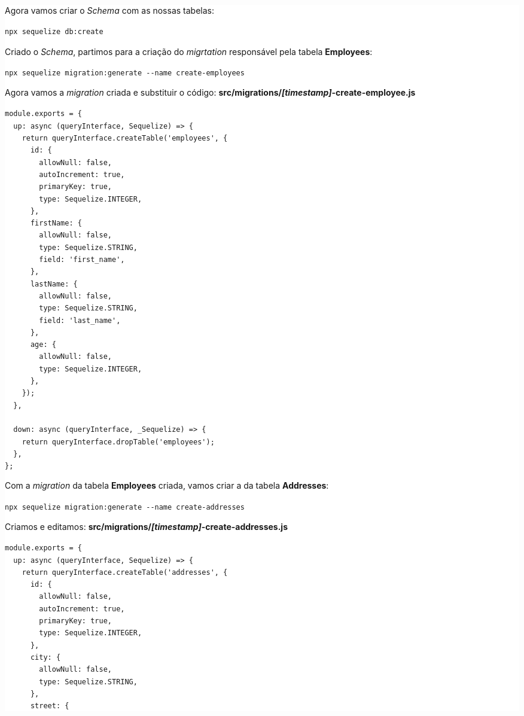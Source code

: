 Agora vamos criar o _Schema_ com as nossas tabelas:
```
npx sequelize db:create
```

Criado o _Schema_, partimos para a criação do _migrtation_ responsável pela tabela __Employees__:
```
npx sequelize migration:generate --name create-employees
```

Agora vamos a _migration_ criada e substituir o código:
__src/migrations/*[timestamp]*-create-employee.js__
```
module.exports = {
  up: async (queryInterface, Sequelize) => {
    return queryInterface.createTable('employees', {
      id: {
        allowNull: false,
        autoIncrement: true,
        primaryKey: true,
        type: Sequelize.INTEGER,
      },
      firstName: {
        allowNull: false,
        type: Sequelize.STRING,
        field: 'first_name',
      },
      lastName: {
        allowNull: false,
        type: Sequelize.STRING,
        field: 'last_name',
      },
      age: {
        allowNull: false,
        type: Sequelize.INTEGER,
      },
    });
  },

  down: async (queryInterface, _Sequelize) => {
    return queryInterface.dropTable('employees');
  },
};
```

Com a _migration_ da tabela __Employees__ criada, vamos criar a da tabela __Addresses__:
```
npx sequelize migration:generate --name create-addresses
```

Criamos e editamos:
__src/migrations/*[timestamp]*-create-addresses.js__
```
module.exports = {
  up: async (queryInterface, Sequelize) => {
    return queryInterface.createTable('addresses', {
      id: {
        allowNull: false,
        autoIncrement: true,
        primaryKey: true,
        type: Sequelize.INTEGER,
      },
      city: {
        allowNull: false,
        type: Sequelize.STRING,
      },
      street: {
```